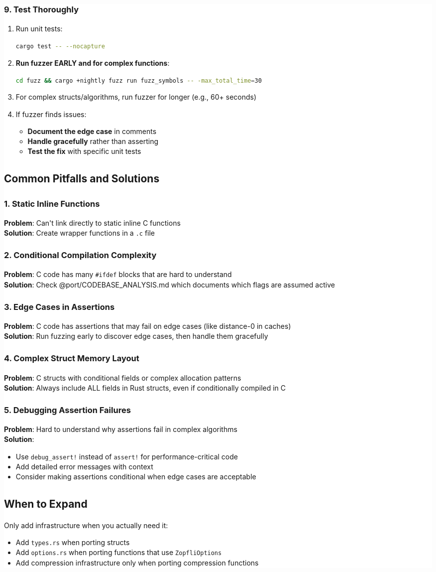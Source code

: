 ### 9. Test Thoroughly

1. Run unit tests:
   ```bash
   cargo test -- --nocapture
   ```

2. **Run fuzzer EARLY and for complex functions**: 
   ```bash
   cd fuzz && cargo +nightly fuzz run fuzz_symbols -- -max_total_time=30
   ```
   
3. For complex structs/algorithms, run fuzzer for longer (e.g., 60+ seconds)

4. If fuzzer finds issues:
   - **Document the edge case** in comments
   - **Handle gracefully** rather than asserting  
   - **Test the fix** with specific unit tests

## Common Pitfalls and Solutions

### 1. Static Inline Functions
**Problem**: Can't link directly to static inline C functions  
**Solution**: Create wrapper functions in a `.c` file

### 2. Conditional Compilation Complexity
**Problem**: C code has many `#ifdef` blocks that are hard to understand  
**Solution**: Check @port/CODEBASE_ANALYSIS.md which documents which flags are assumed active

### 3. Edge Cases in Assertions
**Problem**: C code has assertions that may fail on edge cases (like distance-0 in caches)  
**Solution**: Run fuzzing early to discover edge cases, then handle them gracefully

### 4. Complex Struct Memory Layout  
**Problem**: C structs with conditional fields or complex allocation patterns  
**Solution**: Always include ALL fields in Rust structs, even if conditionally compiled in C

### 5. Debugging Assertion Failures
**Problem**: Hard to understand why assertions fail in complex algorithms  
**Solution**: 
- Use `debug_assert!` instead of `assert!` for performance-critical code
- Add detailed error messages with context
- Consider making assertions conditional when edge cases are acceptable

## When to Expand

Only add infrastructure when you actually need it:
- Add `types.rs` when porting structs
- Add `options.rs` when porting functions that use `ZopfliOptions`
- Add compression infrastructure only when porting compression functions

